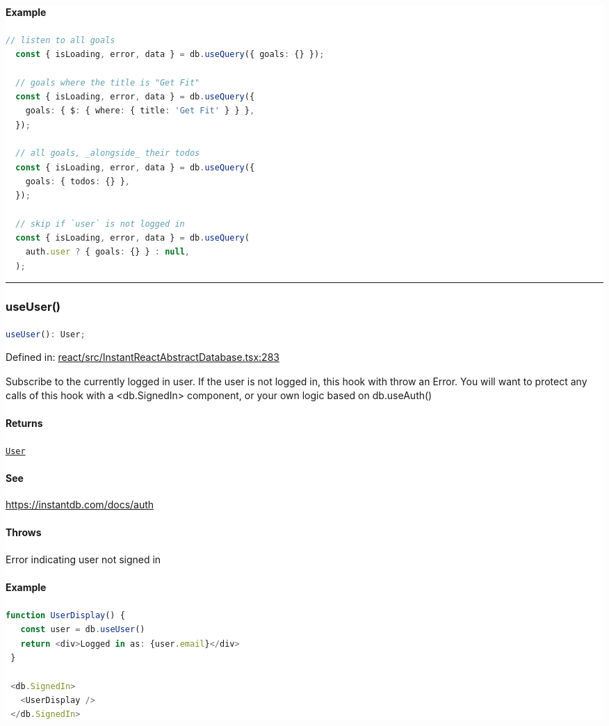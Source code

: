 #### Example

```ts
// listen to all goals
  const { isLoading, error, data } = db.useQuery({ goals: {} });

  // goals where the title is "Get Fit"
  const { isLoading, error, data } = db.useQuery({
    goals: { $: { where: { title: 'Get Fit' } } },
  });

  // all goals, _alongside_ their todos
  const { isLoading, error, data } = db.useQuery({
    goals: { todos: {} },
  });

  // skip if `user` is not logged in
  const { isLoading, error, data } = db.useQuery(
    auth.user ? { goals: {} } : null,
  );
```

***

### useUser()

```ts
useUser(): User;
```

Defined in: [react/src/InstantReactAbstractDatabase.tsx:283](https://github.com/instantdb/instant/blob/08c469b2e32b424ee675d98f809302a6adacee95/client/packages/react/src/InstantReactAbstractDatabase.tsx#L283)

Subscribe to the currently logged in user.
If the user is not logged in, this hook with throw an Error.
You will want to protect any calls of this hook with a
<db.SignedIn> component, or your own logic based on db.useAuth()

#### Returns

[`User`](../type-aliases/User.md)

#### See

https://instantdb.com/docs/auth

#### Throws

Error indicating user not signed in

#### Example

```ts
function UserDisplay() {
   const user = db.useUser()
   return <div>Logged in as: {user.email}</div>
 }

 <db.SignedIn>
   <UserDisplay />
 </db.SignedIn>
```

